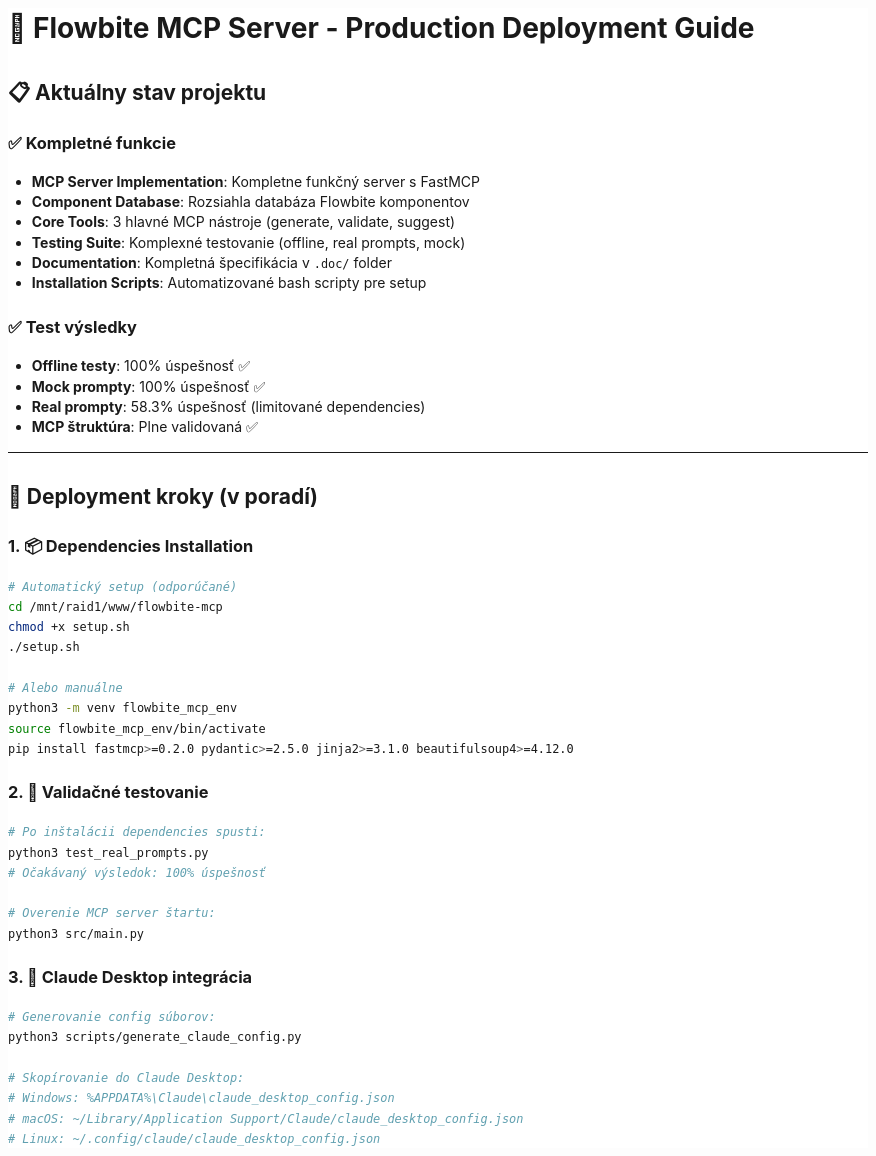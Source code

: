 # 🚀 Flowbite MCP Server - Production Deployment Guide

## 📋 Aktuálny stav projektu

### ✅ Kompletné funkcie
- **MCP Server Implementation**: Kompletne funkčný server s FastMCP
- **Component Database**: Rozsiahla databáza Flowbite komponentov
- **Core Tools**: 3 hlavné MCP nástroje (generate, validate, suggest)
- **Testing Suite**: Komplexné testovanie (offline, real prompts, mock)
- **Documentation**: Kompletná špecifikácia v `.doc/` folder
- **Installation Scripts**: Automatizované bash scripty pre setup

### ✅ Test výsledky
- **Offline testy**: 100% úspešnosť ✅
- **Mock prompty**: 100% úspešnosť ✅ 
- **Real prompty**: 58.3% úspešnosť (limitované dependencies)
- **MCP štruktúra**: Plne validovaná ✅

---

## 🎯 Deployment kroky (v poradí)

### 1. 📦 Dependencies Installation
```bash
# Automatický setup (odporúčané)
cd /mnt/raid1/www/flowbite-mcp
chmod +x setup.sh
./setup.sh

# Alebo manuálne
python3 -m venv flowbite_mcp_env
source flowbite_mcp_env/bin/activate
pip install fastmcp>=0.2.0 pydantic>=2.5.0 jinja2>=3.1.0 beautifulsoup4>=4.12.0
```

### 2. 🧪 Validačné testovanie
```bash
# Po inštalácii dependencies spusti:
python3 test_real_prompts.py
# Očakávaný výsledok: 100% úspešnosť

# Overenie MCP server štartu:
python3 src/main.py
```

### 3. 🔧 Claude Desktop integrácia
```bash
# Generovanie config súborov:
python3 scripts/generate_claude_config.py

# Skopírovanie do Claude Desktop:
# Windows: %APPDATA%\Claude\claude_desktop_config.json  
# macOS: ~/Library/Application Support/Claude/claude_desktop_config.json
# Linux: ~/.config/claude/claude_desktop_config.json
```
